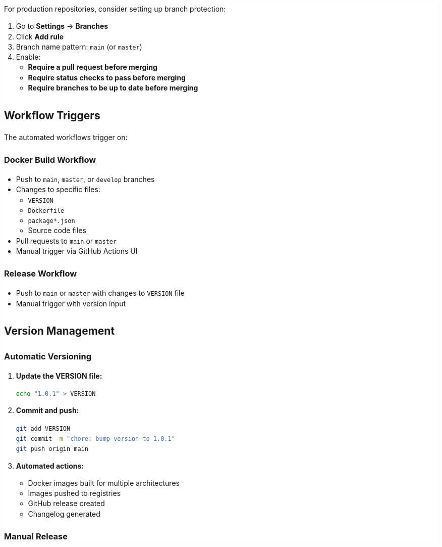 For production repositories, consider setting up branch protection:

1. Go to **Settings** → **Branches**
2. Click **Add rule**
3. Branch name pattern: `main` (or `master`)
4. Enable:
   - **Require a pull request before merging**
   - **Require status checks to pass before merging**
   - **Require branches to be up to date before merging**

## Workflow Triggers

The automated workflows trigger on:

### Docker Build Workflow
- Push to `main`, `master`, or `develop` branches
- Changes to specific files:
  - `VERSION`
  - `Dockerfile`
  - `package*.json`
  - Source code files
- Pull requests to `main` or `master`
- Manual trigger via GitHub Actions UI

### Release Workflow
- Push to `main` or `master` with changes to `VERSION` file
- Manual trigger with version input

## Version Management

### Automatic Versioning

1. **Update the VERSION file:**
   ```bash
   echo "1.0.1" > VERSION
   ```

2. **Commit and push:**
   ```bash
   git add VERSION
   git commit -m "chore: bump version to 1.0.1"
   git push origin main
   ```

3. **Automated actions:**
   - Docker images built for multiple architectures
   - Images pushed to registries
   - GitHub release created
   - Changelog generated

### Manual Release
